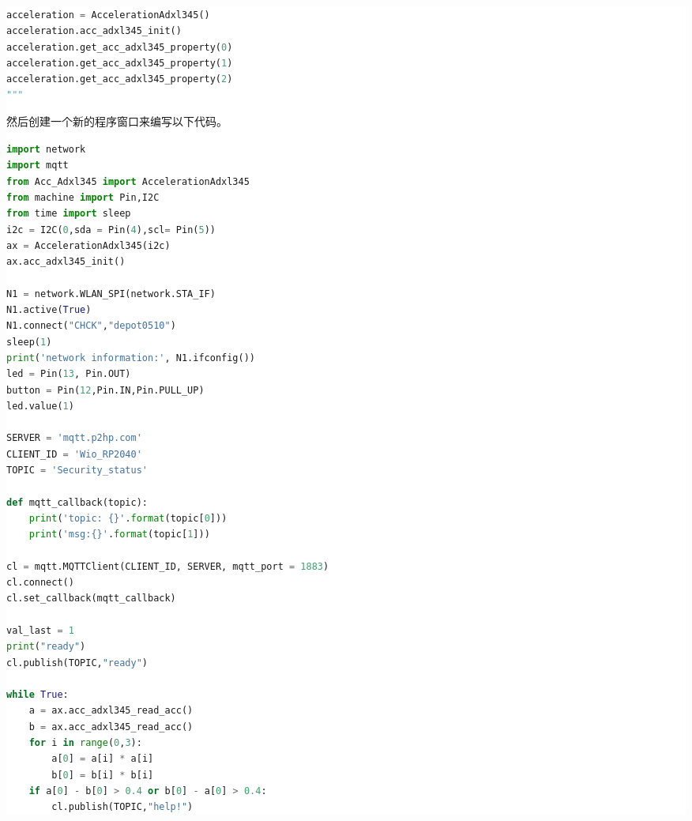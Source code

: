 ```python
acceleration = AccelerationAdxl345()
acceleration.acc_adxl345_init()
acceleration.get_acc_adxl345_property(0)
acceleration.get_acc_adxl345_property(1)
acceleration.get_acc_adxl345_property(2)
"""


```

然后创建一个新的程序窗口来编写以下代码。

```python
import network
import mqtt
from Acc_Adxl345 import AccelerationAdxl345
from machine import Pin,I2C
from time import sleep
i2c = I2C(0,sda = Pin(4),scl= Pin(5))
ax = AccelerationAdxl345(i2c)
ax.acc_adxl345_init()

N1 = network.WLAN_SPI(network.STA_IF)
N1.active(True)
N1.connect("CHCK","depot0510")
sleep(1)
print('network information:', N1.ifconfig())
led = Pin(13, Pin.OUT)
button = Pin(12,Pin.IN,Pin.PULL_UP)
led.value(1)

SERVER = 'mqtt.p2hp.com'
CLIENT_ID = 'Wio_RP2040'
TOPIC = 'Security_status'

def mqtt_callback(topic):
    print('topic: {}'.format(topic[0]))
    print('msg:{}'.format(topic[1]))
    
cl = mqtt.MQTTClient(CLIENT_ID, SERVER, mqtt_port = 1883)
cl.connect()
cl.set_callback(mqtt_callback)

val_last = 1
print("ready")
cl.publish(TOPIC,"ready")

while True:
    a = ax.acc_adxl345_read_acc()
    b = ax.acc_adxl345_read_acc()
    for i in range(0,3):
        a[0] = a[i] * a[i]
        b[0] = b[i] * b[i]
    if a[0] - b[0] > 0.4 or b[0] - a[0] > 0.4:
        cl.publish(TOPIC,"help!")
```
